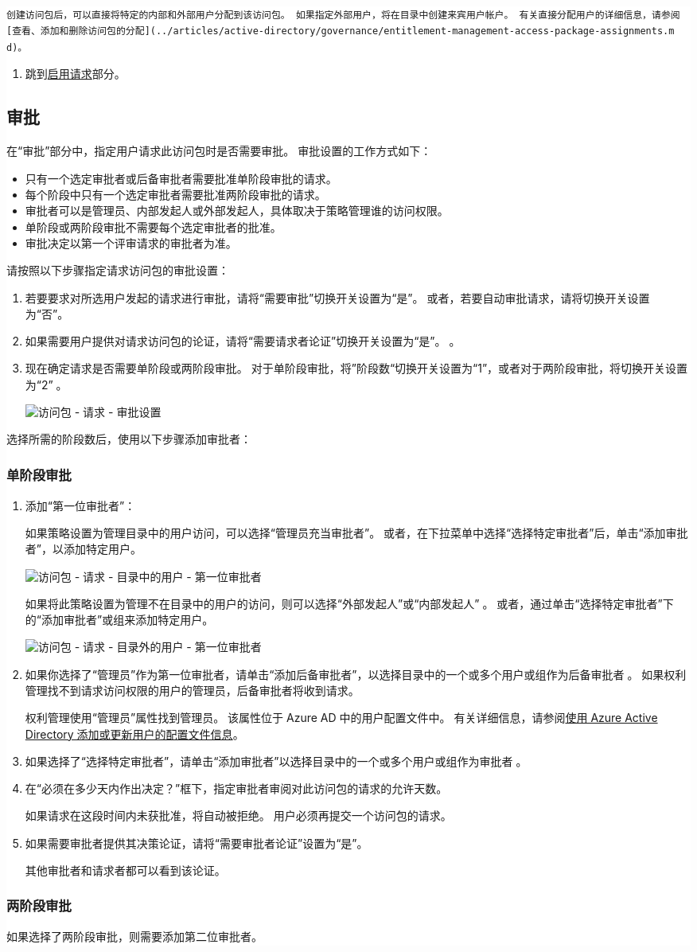     创建访问包后，可以直接将特定的内部和外部用户分配到该访问包。 如果指定外部用户，将在目录中创建来宾用户帐户。 有关直接分配用户的详细信息，请参阅[查看、添加和删除访问包的分配](../articles/active-directory/governance/entitlement-management-access-package-assignments.md)。

1. 跳到[启用请求](#enable-requests)部分。

## <a name="approval"></a>审批

在“审批”部分中，指定用户请求此访问包时是否需要审批。 审批设置的工作方式如下：

- 只有一个选定审批者或后备审批者需要批准单阶段审批的请求。 
- 每个阶段中只有一个选定审批者需要批准两阶段审批的请求。
- 审批者可以是管理员、内部发起人或外部发起人，具体取决于策略管理谁的访问权限。
- 单阶段或两阶段审批不需要每个选定审批者的批准。
- 审批决定以第一个评审请求的审批者为准。


请按照以下步骤指定请求访问包的审批设置：

1. 若要要求对所选用户发起的请求进行审批，请将“需要审批”切换开关设置为“是”。 或者，若要自动审批请求，请将切换开关设置为“否”。

1. 如果需要用户提供对请求访问包的论证，请将“需要请求者论证”切换开关设置为“是”。 。
    
1. 现在确定请求是否需要单阶段或两阶段审批。 对于单阶段审批，将”阶段数“切换开关设置为“1”，或者对于两阶段审批，将切换开关设置为“2”  。

    ![访问包 - 请求 - 审批设置](./media/active-directory-entitlement-management-request-policy/approval.png)

选择所需的阶段数后，使用以下步骤添加审批者： 

### <a name="single-stage-approval"></a>单阶段审批

1. 添加“第一位审批者”：
    
    如果策略设置为管理目录中的用户访问，可以选择“管理员充当审批者”。 或者，在下拉菜单中选择“选择特定审批者”后，单击“添加审批者”，以添加特定用户。
    
    ![访问包 - 请求 - 目录中的用户 - 第一位审批者](./media/active-directory-entitlement-management-request-policy/approval-single-stage-first-approver-manager.png)

    如果将此策略设置为管理不在目录中的用户的访问，则可以选择“外部发起人”或“内部发起人” 。 或者，通过单击“选择特定审批者”下的“添加审批者”或组来添加特定用户。
    
    ![访问包 - 请求 - 目录外的用户 - 第一位审批者](./media/active-directory-entitlement-management-request-policy/out-directory-first-approver.png)
    
1. 如果你选择了“管理员”作为第一位审批者，请单击“添加后备审批者”，以选择目录中的一个或多个用户或组作为后备审批者 。 如果权利管理找不到请求访问权限的用户的管理员，后备审批者将收到请求。

    权利管理使用“管理员”属性找到管理员。 该属性位于 Azure AD 中的用户配置文件中。 有关详细信息，请参阅[使用 Azure Active Directory 添加或更新用户的配置文件信息](../articles/active-directory/fundamentals/active-directory-users-profile-azure-portal.md)。

1. 如果选择了“选择特定审批者”，请单击“添加审批者”以选择目录中的一个或多个用户或组作为审批者 。

1. 在“必须在多少天内作出决定？”框下，指定审批者审阅对此访问包的请求的允许天数。

    如果请求在这段时间内未获批准，将自动被拒绝。 用户必须再提交一个访问包的请求。

1. 如果需要审批者提供其决策论证，请将“需要审批者论证”设置为“是”。

    其他审批者和请求者都可以看到该论证。

### <a name="2-stage-approval"></a>两阶段审批

如果选择了两阶段审批，则需要添加第二位审批者。
